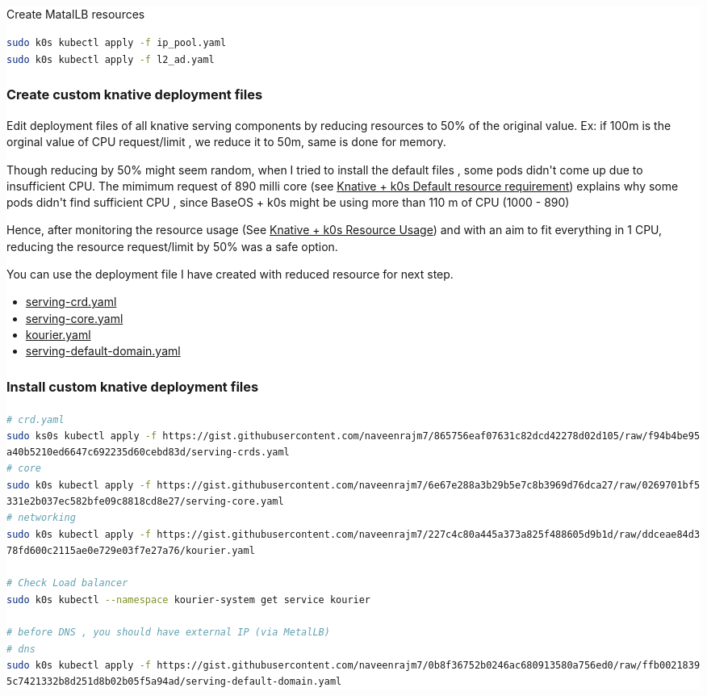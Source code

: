 Create MatalLB resources
```bash
sudo k0s kubectl apply -f ip_pool.yaml
sudo k0s kubectl apply -f l2_ad.yaml
```


### Create custom knative deployment files

Edit deployment files of all knative serving components by reducing resources to 50% of the original value. 
Ex: if 100m is the orginal value of CPU request/limit , we reduce it to 50m, same is done for memory.

Though reducing by 50% might seem random, when I tried to install the default files , some pods didn't come up due to insufficient CPU. The mimimum request of 890 milli core (see [Knative + k0s Default resource requirement](#knative-k0s-default-resource-requirement)) explains why some pods didn't find  sufficient CPU , since BaseOS + k0s might be using more than 110 m of CPU (1000 - 890)

Hence, after monitoring the resource usage (See [Knative + k0s Resource Usage](#knative-k0s-resource-usage)) and with an aim to fit everything in 1 CPU, reducing the resource request/limit by 50% was a safe option.

You can use the deployment file I have created with reduced resource for next step.

* [serving-crd.yaml](https://gist.github.com/naveenrajm7/865756eaf07631c82dcd42278d02d105)
* [serving-core.yaml](https://gist.github.com/naveenrajm7/6e67e288a3b29b5e7c8b3969d76dca27)
* [kourier.yaml](https://gist.github.com/naveenrajm7/227c4c80a445a373a825f488605d9b1d)
* [serving-default-domain.yaml](https://gist.github.com/naveenrajm7/0b8f36752b0246ac680913580a756ed0)

### Install custom knative deployment files


```bash
# crd.yaml
sudo ks0s kubectl apply -f https://gist.githubusercontent.com/naveenrajm7/865756eaf07631c82dcd42278d02d105/raw/f94b4be95a40b5210ed6647c692235d60cebd83d/serving-crds.yaml
# core
sudo k0s kubectl apply -f https://gist.githubusercontent.com/naveenrajm7/6e67e288a3b29b5e7c8b3969d76dca27/raw/0269701bf5331e2b037ec582bfe09c8818cd8e27/serving-core.yaml
# networking 
sudo k0s kubectl apply -f https://gist.githubusercontent.com/naveenrajm7/227c4c80a445a373a825f488605d9b1d/raw/ddceae84d378fd600c2115ae0e729e03f7e27a76/kourier.yaml

# Check Load balancer
sudo k0s kubectl --namespace kourier-system get service kourier

# before DNS , you should have external IP (via MetalLB)
# dns
sudo k0s kubectl apply -f https://gist.githubusercontent.com/naveenrajm7/0b8f36752b0246ac680913580a756ed0/raw/ffb00218395c7421332b8d251d8b02b05f5a94ad/serving-default-domain.yaml

```
